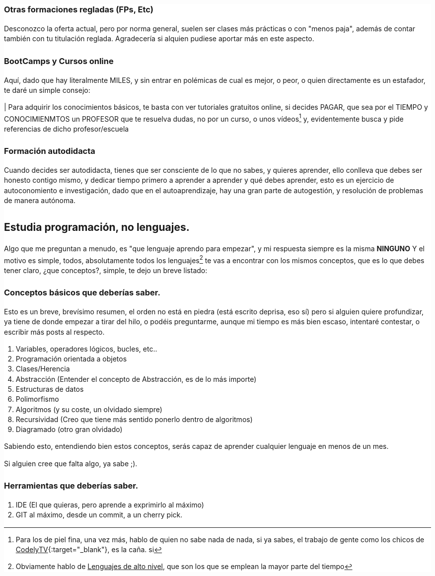 ### Otras formaciones regladas (FPs, Etc)

Desconozco la oferta actual, pero por norma general, suelen ser clases más prácticas o con "menos paja", además de contar también con tu titulación reglada.
Agradecería si alquien pudiese aportar más en este aspecto.

### BootCamps y Cursos online

Aquí, dado que hay literalmente MILES, y sin entrar en polémicas de cual es mejor, o peor, o quien directamente es un estafador, te daré un simple consejo:

| Para adquirir los conocimientos básicos, te basta con ver tutoriales gratuitos online, si decides PAGAR, que sea por el TIEMPO y CONOCIMIENMTOS un PROFESOR que te resuelva dudas, no por un curso, o unos vídeos[^4] y, evidentemente busca y pide referencias de dicho profesor/escuela

### Formación autodidacta

Cuando decides ser autodidacta, tienes que ser consciente de lo que no sabes, y quieres aprender, ello conlleva que debes ser honesto contigo mismo, y dedicar tiempo primero a aprender a aprender y qué debes aprender, esto es un ejercicio de autoconomiento e investigación, dado que en el autoaprendizaje, hay una gran parte de autogestión, y resolución de problemas de manera autónoma.

## Estudia programación, no lenguajes.

Algo que me preguntan a menudo, es "que lenguaje aprendo para empezar", y mi respuesta siempre es la misma **NINGUNO**
Y el motivo es simple, todos, absolutamente todos los lenguajes[^5] te vas a encontrar con los mismos conceptos, que es lo que debes tener claro, ¿que conceptos?, simple, te dejo un breve listado:

### Conceptos básicos que deberías saber.

Esto es un breve, brevísimo resumen, el orden no está en piedra (está escrito deprisa, eso sí) pero si alguien quiere profundizar, ya tiene de donde empezar a tirar del hilo, o podéis preguntarme, aunque mi tiempo es más bien escaso, intentaré contestar, o escribir más posts al respecto.

1. Variables, operadores lógicos, bucles, etc..
2. Programación orientada a objetos
  1. Clases/Herencia
  2. Abstracción (Entender el concepto de Abstracción, es de lo más importe)
  3. Estructuras de datos
  4. Polimorfismo
3. Algoritmos (y su coste, un olvidado siempre)
  1. Recursividad (Creo que tiene más sentido ponerlo dentro de algoritmos)
4. Diagramado (otro gran olvidado)

Sabiendo esto, entendiendo bien estos conceptos, serás capaz de aprender cualquier lenguaje en menos de un mes.

Si alguien cree que falta algo, ya sabe ;).


### Herramientas que deberías saber.

1. IDE (El que quieras, pero aprende a exprimirlo al máximo)
2. GIT al máximo, desde un commit, a un cherry pick.


[^1]: Pero con lo paquete que soy editando vídeo, sumado a mi enfermiza autoexigencia, tardo la vida en grabar, editar y publicar cualquier cosa.
[^2]: Curiosamente, desde mi espectro, solo veo gente que ha decidido dedicarse, o empezar, por el FrontEnd web, me gustaría que me comentáseis otros casos, solo por simple curiosidad estadística, no me creo que el 100% haya elegido FrontEnd :)
[^3]: Podría decir NINGUNO, pero yo suelo buscar lenguaje que provoque reacciones en la gente.
[^4]: Para los de piel fina, una vez más, hablo de quien no sabe nada de nada, si ya sabes, el trabajo de gente como los chicos de [CodelyTV](https://codely.tv/){:target="_blank"}, es la caña. si
[^5]: Obviamente hablo de [Lenguajes de alto nivel](https://es.wikipedia.org/wiki/Lenguaje_de_alto_nivel), que son los que se emplean la mayor parte del tiempo